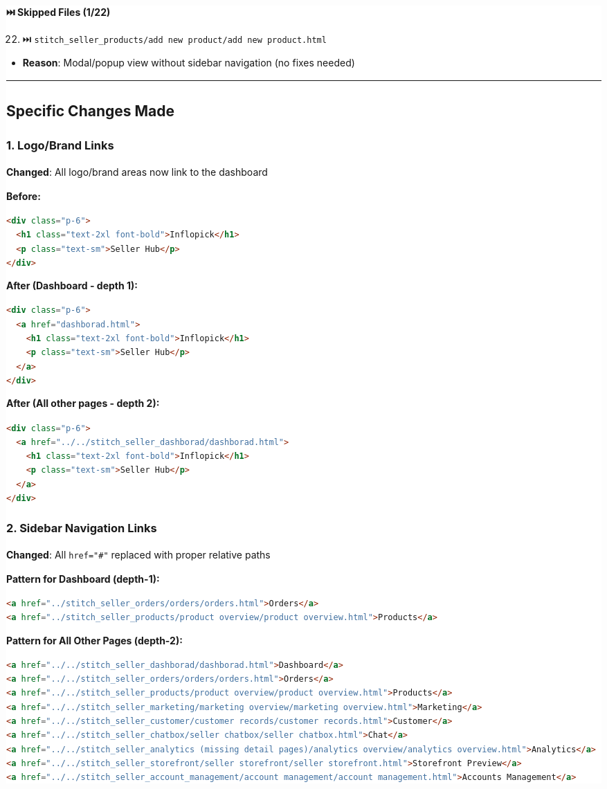 #### ⏭️ Skipped Files (1/22)

22. ⏭️ `stitch_seller_products/add new product/add new product.html`
   - **Reason**: Modal/popup view without sidebar navigation (no fixes needed)

---

## Specific Changes Made

### 1. Logo/Brand Links
**Changed**: All logo/brand areas now link to the dashboard

**Before:**
```html
<div class="p-6">
  <h1 class="text-2xl font-bold">Inflopick</h1>
  <p class="text-sm">Seller Hub</p>
</div>
```

**After (Dashboard - depth 1):**
```html
<div class="p-6">
  <a href="dashborad.html">
    <h1 class="text-2xl font-bold">Inflopick</h1>
    <p class="text-sm">Seller Hub</p>
  </a>
</div>
```

**After (All other pages - depth 2):**
```html
<div class="p-6">
  <a href="../../stitch_seller_dashborad/dashborad.html">
    <h1 class="text-2xl font-bold">Inflopick</h1>
    <p class="text-sm">Seller Hub</p>
  </a>
</div>
```

### 2. Sidebar Navigation Links

**Changed**: All `href="#"` replaced with proper relative paths

**Pattern for Dashboard (depth-1):**
```html
<a href="../stitch_seller_orders/orders/orders.html">Orders</a>
<a href="../stitch_seller_products/product overview/product overview.html">Products</a>
```

**Pattern for All Other Pages (depth-2):**
```html
<a href="../../stitch_seller_dashborad/dashborad.html">Dashboard</a>
<a href="../../stitch_seller_orders/orders/orders.html">Orders</a>
<a href="../../stitch_seller_products/product overview/product overview.html">Products</a>
<a href="../../stitch_seller_marketing/marketing overview/marketing overview.html">Marketing</a>
<a href="../../stitch_seller_customer/customer records/customer records.html">Customer</a>
<a href="../../stitch_seller_chatbox/seller chatbox/seller chatbox.html">Chat</a>
<a href="../../stitch_seller_analytics (missing detail pages)/analytics overview/analytics overview.html">Analytics</a>
<a href="../../stitch_seller_storefront/seller storefront/seller storefront.html">Storefront Preview</a>
<a href="../../stitch_seller_account_management/account management/account management.html">Accounts Management</a>
```
